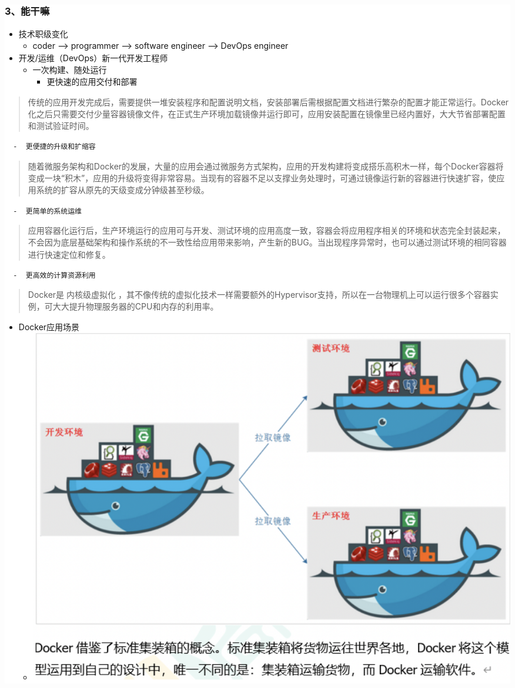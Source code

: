  

### 3、能干嘛

-  技术职级变化 
   - coder --> programmer --> software engineer --> DevOps engineer
-  开发/运维（DevOps）新一代开发工程师 
   -  一次构建、随处运行 
      -  更快速的应用交付和部署 
> 传统的应用开发完成后，需要提供一堆安装程序和配置说明文档，安装部署后需根据配置文档进行繁杂的配置才能正常运行。Docker化之后只需要交付少量容器镜像文件，在正式生产环境加载镜像并运行即可，应用安装配置在镜像里已经内置好，大大节省部署配置和测试验证时间。

 

      -  更便捷的升级和扩缩容 
> 随着微服务架构和Docker的发展，大量的应用会通过微服务方式架构，应用的开发构建将变成搭乐高积木一样，每个Docker容器将变成一块“积木”，应用的升级将变得非常容易。当现有的容器不足以支撑业务处理时，可通过镜像运行新的容器进行快速扩容，使应用系统的扩容从原先的天级变成分钟级甚至秒级。

 

      -  更简单的系统运维 
> 应用容器化运行后，生产环境运行的应用可与开发、测试环境的应用高度一致，容器会将应用程序相关的环境和状态完全封装起来，不会因为底层基础架构和操作系统的不一致性给应用带来影响，产生新的BUG。当出现程序异常时，也可以通过测试环境的相同容器进行快速定位和修复。

 

      -  更高效的计算资源利用 
> Docker是 内核级虚拟化 ，其不像传统的虚拟化技术一样需要额外的Hypervisor支持，所以在一台物理机上可以运行很多个容器实例，可大大提升物理服务器的CPU和内存的利用率。

 

   -  Docker应用场景 
      - ![image-20220606225001049.png](images/1660054517972-bb73896c-a2aa-480a-a0bb-529fe378e132.png)
